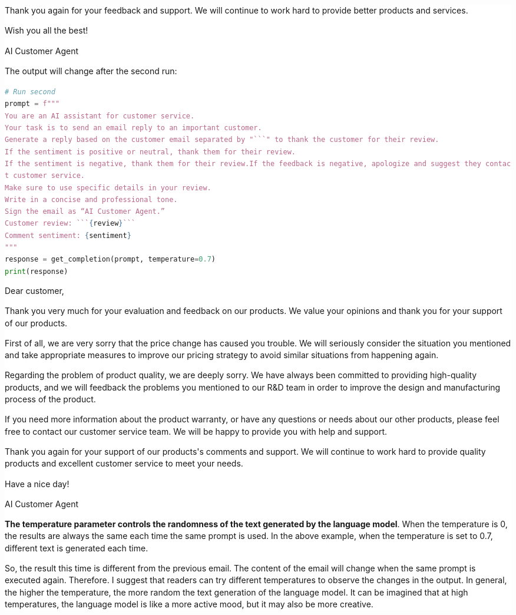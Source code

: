 Thank you again for your feedback and support. We will continue to work hard to provide better products and services.

Wish you all the best!

AI Customer Agent

The output will change after the second run:

```python
# Run second
prompt = f"""
You are an AI assistant for customer service.
Your task is to send an email reply to an important customer.
Generate a reply based on the customer email separated by "```" to thank the customer for their review.
If the sentiment is positive or neutral, thank them for their review.
If the sentiment is negative, thank them for their review.If the feedback is negative, apologize and suggest they contact customer service.
Make sure to use specific details in your review.
Write in a concise and professional tone.
Sign the email as “AI Customer Agent.”
Customer review: ```{review}```
Comment sentiment: {sentiment}
"""
response = get_completion(prompt, temperature=0.7)
print(response)
```

Dear customer,

Thank you very much for your evaluation and feedback on our products. We value your opinions and thank you for your support of our products.

First of all, we are very sorry that the price change has caused you trouble. We will seriously consider the situation you mentioned and take appropriate measures to improve our pricing strategy to avoid similar situations from happening again.

Regarding the problem of product quality, we are deeply sorry. We have always been committed to providing high-quality products, and we will feedback the problems you mentioned to our R&D team in order to improve the design and manufacturing process of the product.

If you need more information about the product warranty, or have any questions or needs about our other products, please feel free to contact our customer service team. We will be happy to provide you with help and support.

Thank you again for your support of our products's comments and support. We will continue to work hard to provide quality products and excellent customer service to meet your needs.

Have a nice day!

AI Customer Agent

**The temperature parameter controls the randomness of the text generated by the language model**. When the temperature is 0, the results are always the same each time the same prompt is used. In the above example, when the temperature is set to 0.7, different text is generated each time.

So, the result this time is different from the previous email. The content of the email will change when the same prompt is executed again. Therefore. I suggest that readers can try different temperatures to observe the changes in the output. In general, the higher the temperature, the more random the text generation of the language model. It can be imagined that at high temperatures, the language model is like a more active mood, but it may also be more creative.
